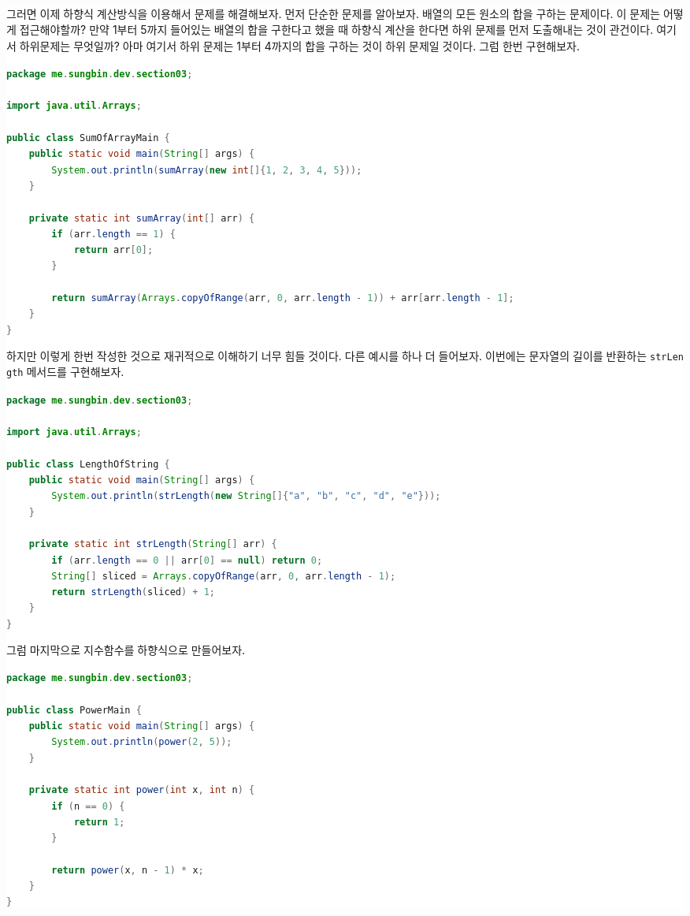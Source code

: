 그러면 이제 하향식 계산방식을 이용해서 문제를 해결해보자. 먼저 단순한 문제를 알아보자. 배열의 모든 원소의 합을 구하는 문제이다. 이 문제는 어떻게 접근해야할까? 만약 1부터 5까지 들어있는 배열의 합을 구한다고 했을 때 하향식 계산을 한다면 하위 문제를 먼저 도출해내는 것이 관건이다. 여기서 하위문제는 무엇일까? 아마 여기서 하위 문제는 1부터 4까지의 합을 구하는 것이 하위 문제일 것이다. 그럼 한번 구현해보자.

``` java
package me.sungbin.dev.section03;

import java.util.Arrays;

public class SumOfArrayMain {
    public static void main(String[] args) {
        System.out.println(sumArray(new int[]{1, 2, 3, 4, 5}));
    }

    private static int sumArray(int[] arr) {
        if (arr.length == 1) {
            return arr[0];
        }

        return sumArray(Arrays.copyOfRange(arr, 0, arr.length - 1)) + arr[arr.length - 1];
    }
}
```

하지만 이렇게 한번 작성한 것으로 재귀적으로 이해하기 너무 힘들 것이다. 다른 예시를 하나 더 들어보자. 이번에는 문자열의 길이를 반환하는 `strLength` 메서드를 구현해보자.

``` java
package me.sungbin.dev.section03;

import java.util.Arrays;

public class LengthOfString {
    public static void main(String[] args) {
        System.out.println(strLength(new String[]{"a", "b", "c", "d", "e"}));
    }

    private static int strLength(String[] arr) {
        if (arr.length == 0 || arr[0] == null) return 0;
        String[] sliced = Arrays.copyOfRange(arr, 0, arr.length - 1);
        return strLength(sliced) + 1;
    }
}
```

그럼 마지막으로 지수함수를 하향식으로 만들어보자.

``` java
package me.sungbin.dev.section03;

public class PowerMain {
    public static void main(String[] args) {
        System.out.println(power(2, 5));
    }

    private static int power(int x, int n) {
        if (n == 0) {
            return 1;
        }
        
        return power(x, n - 1) * x;
    }
}
```
